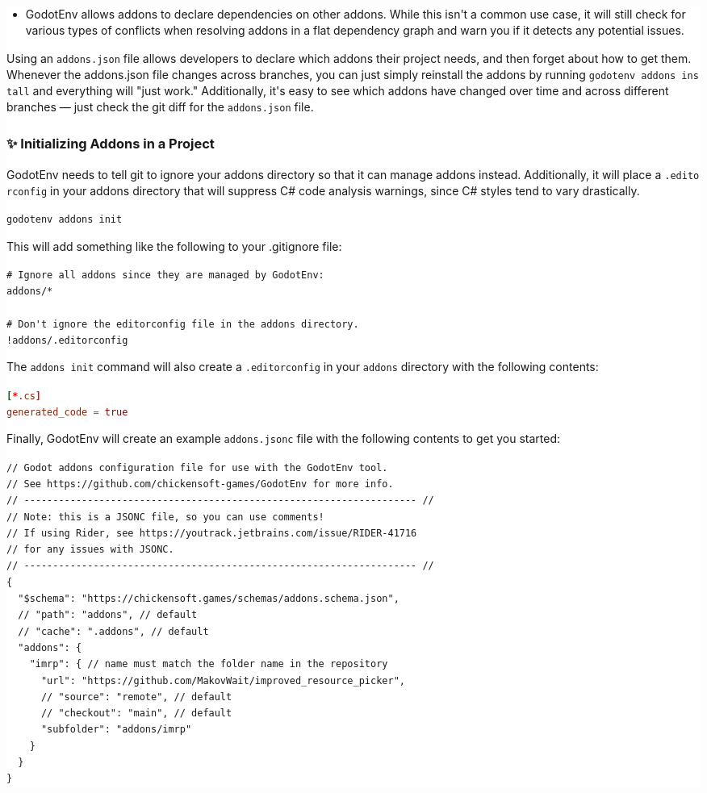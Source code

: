 - GodotEnv allows addons to declare dependencies on other addons. While this isn't a common use case, it will still check for various types of conflicts when resolving addons in a flat dependency graph and warn you if it detects any potential issues.

Using an `addons.json` file allows developers to declare which addons their project needs, and then forget about how to get them. Whenever the addons.json file changes across branches, you can just simply reinstall the addons by running `godotenv addons install` and everything will "just work." Additionally, it's easy to see which addons have changed over time and across different branches — just check the git diff for the `addons.json` file.

### ✨ Initializing Addons in a Project

GodotEnv needs to tell git to ignore your addons directory so that it can manage addons instead. Additionally, it will place a `.editorconfig` in your addons directory that will suppress C# code analysis warnings, since C# styles tend to vary drastically.

```sh
godotenv addons init
```

This will add something like the following to your .gitignore file:

```gitignore
# Ignore all addons since they are managed by GodotEnv:
addons/*

# Don't ignore the editorconfig file in the addons directory.
!addons/.editorconfig
```

The `addons init` command will also create a `.editorconfig` in your `addons` directory with the following contents:

```toml
[*.cs]
generated_code = true
```

Finally, GodotEnv will create an example `addons.jsonc` file with the following contents to get you started:

```jsonc
// Godot addons configuration file for use with the GodotEnv tool.
// See https://github.com/chickensoft-games/GodotEnv for more info.
// -------------------------------------------------------------------- //
// Note: this is a JSONC file, so you can use comments!
// If using Rider, see https://youtrack.jetbrains.com/issue/RIDER-41716
// for any issues with JSONC.
// -------------------------------------------------------------------- //
{
  "$schema": "https://chickensoft.games/schemas/addons.schema.json",
  // "path": "addons", // default
  // "cache": ".addons", // default
  "addons": {
    "imrp": { // name must match the folder name in the repository
      "url": "https://github.com/MakovWait/improved_resource_picker",
      // "source": "remote", // default
      // "checkout": "main", // default
      "subfolder": "addons/imrp"
    }
  }
}
```


[chickensoft-badge]: https://chickensoft.games/img/badges/chickensoft_badge.svg
[chickensoft-website]: https://chickensoft.games
[discord]: https://discord.gg/gSjaPgMmYW
[jsonc]: https://code.visualstudio.com/docs/languages/json#_json-with-comments
[ssh-github]: https://docs.github.com/en/authentication/connecting-to-github-with-ssh
[bower]: https://bower.io
[godot-sharp-nuget]: https://www.nuget.org/packages/GodotSharp/
[github-release-downloads]: https://github.com/godotengine/godot-builds/releases
[NVM]: https://github.com/nvm-sh/nvm
[FVM]: https://github.com/leoafarias/fvm
[asdf]: https://asdf-vm.com/guide/introduction.html
[setup-godot]: https://github.com/chickensoft-games/setup-godot
[godot-addons-structure]: https://docs.godotengine.org/en/stable/tutorials/best_practices/project_organization.html#style-guide
[godot-dialogue-manager]: https://github.com/nathanhoad/godot_dialogue_manager
[asset-library]: https://godotengine.org/asset-library/asset